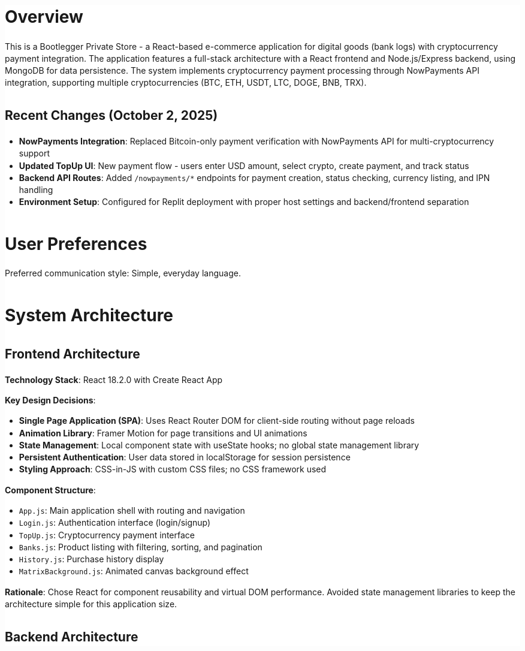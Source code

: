 # Overview

This is a Bootlegger Private Store - a React-based e-commerce application for digital goods (bank logs) with cryptocurrency payment integration. The application features a full-stack architecture with a React frontend and Node.js/Express backend, using MongoDB for data persistence. The system implements cryptocurrency payment processing through NowPayments API integration, supporting multiple cryptocurrencies (BTC, ETH, USDT, LTC, DOGE, BNB, TRX).

## Recent Changes (October 2, 2025)
- **NowPayments Integration**: Replaced Bitcoin-only payment verification with NowPayments API for multi-cryptocurrency support
- **Updated TopUp UI**: New payment flow - users enter USD amount, select crypto, create payment, and track status
- **Backend API Routes**: Added `/nowpayments/*` endpoints for payment creation, status checking, currency listing, and IPN handling
- **Environment Setup**: Configured for Replit deployment with proper host settings and backend/frontend separation

# User Preferences

Preferred communication style: Simple, everyday language.

# System Architecture

## Frontend Architecture

**Technology Stack**: React 18.2.0 with Create React App

**Key Design Decisions**:
- **Single Page Application (SPA)**: Uses React Router DOM for client-side routing without page reloads
- **Animation Library**: Framer Motion for page transitions and UI animations
- **State Management**: Local component state with useState hooks; no global state management library
- **Persistent Authentication**: User data stored in localStorage for session persistence
- **Styling Approach**: CSS-in-JS with custom CSS files; no CSS framework used

**Component Structure**:
- `App.js`: Main application shell with routing and navigation
- `Login.js`: Authentication interface (login/signup)
- `TopUp.js`: Cryptocurrency payment interface
- `Banks.js`: Product listing with filtering, sorting, and pagination
- `History.js`: Purchase history display
- `MatrixBackground.js`: Animated canvas background effect

**Rationale**: Chose React for component reusability and virtual DOM performance. Avoided state management libraries to keep the architecture simple for this application size.

## Backend Architecture
